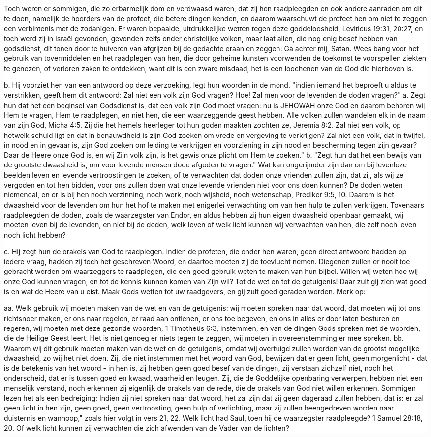 Toch weren er sommigen, die zo erbarmelijk dom en verdwaasd waren, dat zij hen raadpleegden en ook andere aanraden om dit te doen, namelijk de hoorders van de profeet, die betere dingen kenden, en daarom waarschuwt de profeet hen om niet te zeggen een verbintenis met de zodanigen. Er waren bepaalde, uitdrukkelijke wetten tegen deze goddeloosheid, Leviticus 19:31, 20:27, en toch werd zij in Israël gevonden, gevonden zelfs onder christelijke volken, maar laat allen, die nog enig besef hebben van godsdienst, dit tonen door te huiveren van afgrijzen bij de gedachte eraan en zeggen: Ga achter mij, Satan. Wees bang voor het gebruik van tovermiddelen en het raadplegen van hen, die door geheime kunsten voorwenden de toekomst te voorspellen ziekten te genezen, of verloren zaken te ontdekken, want dit is een zware misdaad, het is een loochenen van de God die hierboven is.

b. Hij voorziet hen van een antwoord op deze verzoeking, legt hun woorden in de mond. "indien iemand het beproeft u aldus te verstrikken, geeft hem dit antwoord: Zal niet een volk zijn God vragen? Hoe! Zal men voor de levenden de doden vragen?" a. Zegt hun dat het een beginsel van Godsdienst is, dat een volk zijn God moet vragen: nu is JEHOWAH onze God en daarom behoren wij Hem te vragen, Hem te raadplegen, en niet hen, die een waarzeggende geest hebben. Alle volken zullen wandelen elk in de naam van zijn God, Micha 4:5. Zij die het hemels heerleger tot hun goden maakten zochten ze, Jeremia 8:2. Zal niet een volk, op hetwelk schuld ligt en dat in benauwdheid is zijn God zoeken om vrede en vergeving te verkrijgen? Zal niet een volk, dat in twijfel, in nood en in gevaar is, zijn God zoeken om leiding te verkrijgen en voorziening in zijn nood en bescherming tegen zijn gevaar? Daar de Heere onze God is, en wij Zijn volk zijn, is het gewis onze plicht om Hem te zoeken." b. "Zegt hun dat het een bewijs van de grootste dwaasheid is, om voor levende mensen dode afgoden te vragen." Wat kan ongerijmder zijn dan om bij levenloze beelden leven en levende vertroostingen te zoeken, of te verwachten dat doden onze vrienden zullen zijn, dat zij, als wij ze vergoden en tot hen bidden, voor ons zullen doen wat onze levende vrienden niet voor ons doen kunnen? De doden weten niemendal, en er is bij hen noch verzinning, noch werk, noch wijsheid, noch wetenschap, Prediker 9:5, 10. 
Daarom is het dwaasheid voor de levenden om hun het hof te maken met enigerlei verwachting om van hen hulp te zullen verkrijgen. Tovenaars raadpleegden de doden, zoals de waarzegster van Endor, en aldus hebben zij hun eigen dwaasheid openbaar gemaakt, wij moeten leven bij de levenden, en niet bij de doden, welk leven of welk licht kunnen wij verwachten van hen, die zelf noch leven noch licht hebben? 

c. Hij zegt hun de orakels van God te raadplegen. Indien de profeten, die onder hen waren, geen direct antwoord hadden op iedere vraag, hadden zij toch het geschreven Woord, en daartoe moeten zij de toevlucht nemen. Diegenen zullen er nooit toe gebracht worden om waarzeggers te raadplegen, die een goed gebruik weten te maken van hun bijbel. Willen wij weten hoe wij onze God kunnen vragen, en tot de kennis kunnen komen van Zijn wil? Tot de wet en tot de getuigenis! Daar zult gij zien wat goed is en wat de Heere van u eist. Maak Gods wetten tot uw raadgevers, en gij zult goed geraden worden.
Merk op:

aa. Welk gebruik wij moeten maken van de wet en van de getuigenis: wij moeten spreken naar dat woord, dat moeten wij tot ons richtsnoer maken, er ons naar regelen, er raad aan ontlenen, er ons toe begeven, en ons in alles er door laten besturen en regeren, wij moeten met deze gezonde woorden, 1 Timotheüs 6:3, instemmen, en van de dingen Gods spreken met de woorden, die de Heilige Geest leert. Het is niet genoeg er niets tegen te zeggen, wij moeten in overeenstemming er mee spreken.
bb. Waarom wij dit gebruik moeten maken van de wet en de getuigenis, omdat wij overtuigd zullen worden van de grootst mogelijke dwaasheid, zo wij het niet doen. Zij, die niet instemmen met het woord van God, bewijzen dat er geen licht, geen morgenlicht - dat is de betekenis van het woord - in hen is, zij hebben geen goed besef van de dingen, zij verstaan zichzelf niet, noch het onderscheid, dat er is tussen goed en kwaad, waarheid en leugen. Zij, die de Goddelijke openbaring verwerpen, hebben niet een menselijk verstand, noch erkennen zij eigenlijk de orakels van de rede, die de orakels van God niet willen erkennen. Sommigen lezen het als een bedreiging: Indien zij niet spreken naar dat woord, het zal zijn dat zij geen dageraad zullen hebben, dat is: er zal geen licht in hen zijn, geen goed, geen vertroosting, geen hulp of verlichting, maar zij zullen heengedreven worden naar duisternis en wanhoop," zoals hier volgt in vers 21, 22. Welk licht had Saul, toen hij de waarzegster raadpleegde? 1 Samuel 28:18, 20. Of welk licht kunnen zij verwachten die zich afwenden van de Vader van de lichten? 
